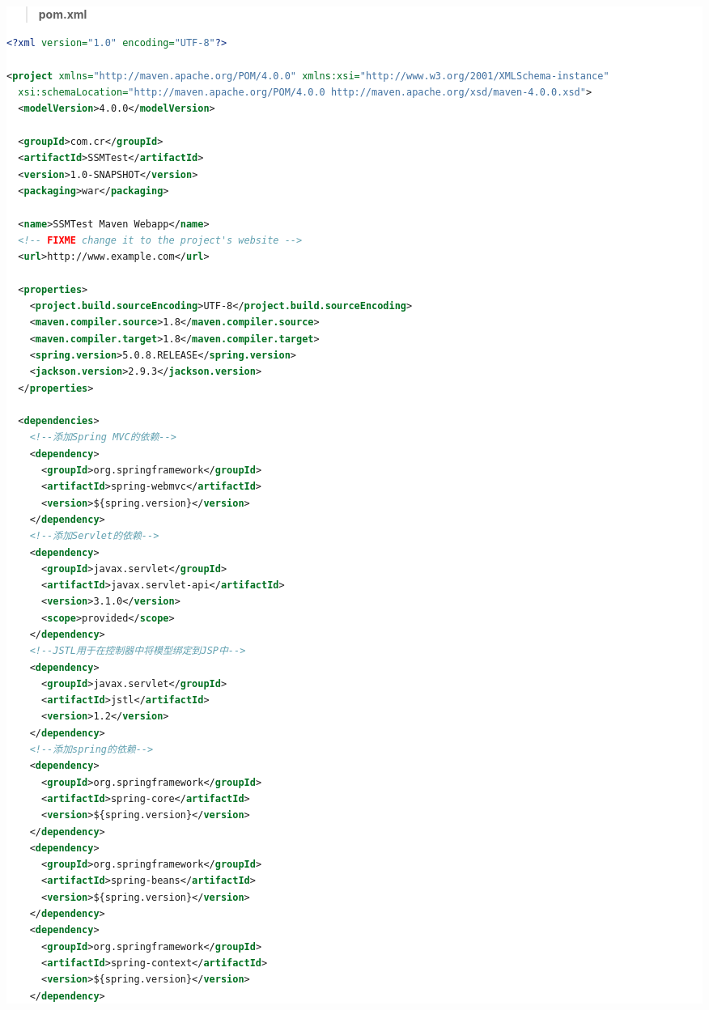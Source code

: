 > **pom.xml**

```xml
<?xml version="1.0" encoding="UTF-8"?>

<project xmlns="http://maven.apache.org/POM/4.0.0" xmlns:xsi="http://www.w3.org/2001/XMLSchema-instance"
  xsi:schemaLocation="http://maven.apache.org/POM/4.0.0 http://maven.apache.org/xsd/maven-4.0.0.xsd">
  <modelVersion>4.0.0</modelVersion>

  <groupId>com.cr</groupId>
  <artifactId>SSMTest</artifactId>
  <version>1.0-SNAPSHOT</version>
  <packaging>war</packaging>

  <name>SSMTest Maven Webapp</name>
  <!-- FIXME change it to the project's website -->
  <url>http://www.example.com</url>

  <properties>
    <project.build.sourceEncoding>UTF-8</project.build.sourceEncoding>
    <maven.compiler.source>1.8</maven.compiler.source>
    <maven.compiler.target>1.8</maven.compiler.target>
    <spring.version>5.0.8.RELEASE</spring.version>
    <jackson.version>2.9.3</jackson.version>
  </properties>

  <dependencies>
    <!--添加Spring MVC的依赖-->
    <dependency>
      <groupId>org.springframework</groupId>
      <artifactId>spring-webmvc</artifactId>
      <version>${spring.version}</version>
    </dependency>
    <!--添加Servlet的依赖-->
    <dependency>
      <groupId>javax.servlet</groupId>
      <artifactId>javax.servlet-api</artifactId>
      <version>3.1.0</version>
      <scope>provided</scope>
    </dependency>
    <!--JSTL用于在控制器中将模型绑定到JSP中-->
    <dependency>
      <groupId>javax.servlet</groupId>
      <artifactId>jstl</artifactId>
      <version>1.2</version>
    </dependency>
    <!--添加spring的依赖-->
    <dependency>
      <groupId>org.springframework</groupId>
      <artifactId>spring-core</artifactId>
      <version>${spring.version}</version>
    </dependency>
    <dependency>
      <groupId>org.springframework</groupId>
      <artifactId>spring-beans</artifactId>
      <version>${spring.version}</version>
    </dependency>
    <dependency>
      <groupId>org.springframework</groupId>
      <artifactId>spring-context</artifactId>
      <version>${spring.version}</version>
    </dependency>
```
